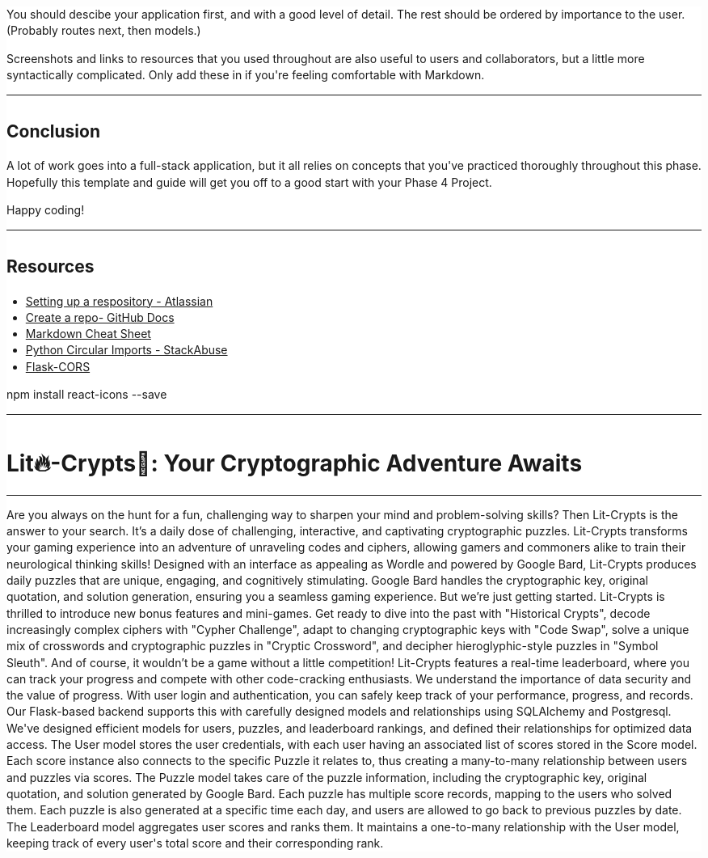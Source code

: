 You should descibe your application first, and with a good level of
detail. The rest should be ordered by importance to the user. (Probably
routes next, then models.)

Screenshots and links to resources that you used throughout are also useful to
users and collaborators, but a little more syntactically complicated. Only add
these in if you're feeling comfortable with Markdown.

***

## Conclusion

A lot of work goes into a full-stack application, but it all relies on concepts
that you've practiced thoroughly throughout this phase. Hopefully this template
and guide will get you off to a good start with your Phase 4 Project.

Happy coding!

***

## Resources

- [Setting up a respository - Atlassian](https://www.atlassian.com/git/tutorials/setting-up-a-repository)
- [Create a repo- GitHub Docs](https://docs.github.com/en/get-started/quickstart/create-a-repo)
- [Markdown Cheat Sheet](https://www.markdownguide.org/cheat-sheet/)
- [Python Circular Imports - StackAbuse](https://stackabuse.com/python-circular-imports/)
- [Flask-CORS](https://flask-cors.readthedocs.io/en/latest/)

npm install react-icons --save

***
# Lit🔥-Crypts🧩: Your Cryptographic Adventure Awaits
***
Are you always on the hunt for a fun, challenging way to sharpen your mind and problem-solving skills? Then Lit-Crypts is the answer to your search. It’s a daily dose of challenging, interactive, and captivating cryptographic puzzles. Lit-Crypts transforms your gaming experience into an adventure of unraveling codes and ciphers, allowing gamers and commoners alike to train their neurological thinking skills!
Designed with an interface as appealing as Wordle and powered by Google Bard, Lit-Crypts produces daily puzzles that are unique, engaging, and cognitively stimulating. Google Bard handles the cryptographic key, original quotation, and solution generation, ensuring you a seamless gaming experience.
But we’re just getting started. Lit-Crypts is thrilled to introduce new bonus features and mini-games. Get ready to dive into the past with "Historical Crypts", decode increasingly complex ciphers with "Cypher Challenge", adapt to changing cryptographic keys with "Code Swap", solve a unique mix of crosswords and cryptographic puzzles in "Cryptic Crossword", and decipher hieroglyphic-style puzzles in "Symbol Sleuth".
And of course, it wouldn’t be a game without a little competition! Lit-Crypts features a real-time leaderboard, where you can track your progress and compete with other code-cracking enthusiasts.
We understand the importance of data security and the value of progress. With user login and authentication, you can safely keep track of your performance, progress, and records.
Our Flask-based backend supports this with carefully designed models and relationships using SQLAlchemy and Postgresql. We've designed efficient models for users, puzzles, and leaderboard rankings, and defined their relationships for optimized data access.
The User model stores the user credentials, with each user having an associated list of scores stored in the Score model. Each score instance also connects to the specific Puzzle it relates to, thus creating a many-to-many relationship between users and puzzles via scores.
The Puzzle model takes care of the puzzle information, including the cryptographic key, original quotation, and solution generated by Google Bard. Each puzzle has multiple score records, mapping to the users who solved them. Each puzzle is also generated at a specific time each day, and users are allowed to go back to previous puzzles by date. 
The Leaderboard model aggregates user scores and ranks them. It maintains a one-to-many relationship with the User model, keeping track of every user's total score and their corresponding rank.